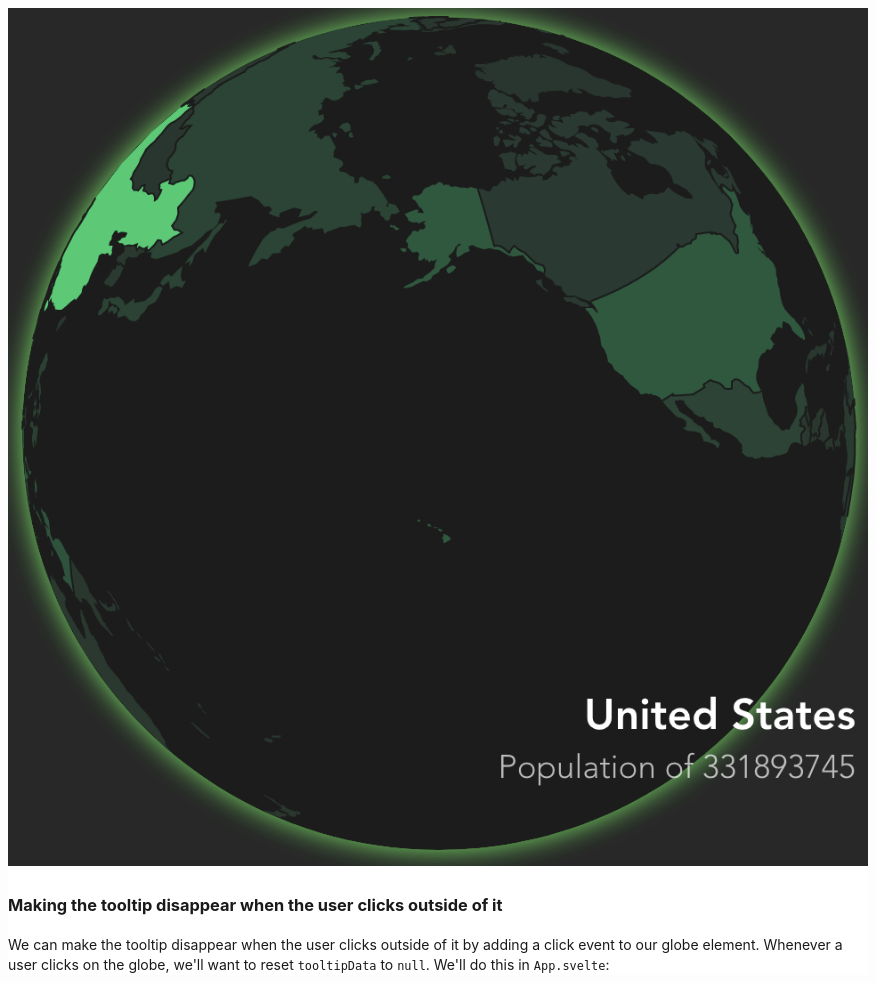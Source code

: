 ![](./public/assets/tooltip-styled.png)

### Making the tooltip disappear when the user clicks outside of it

We can make the tooltip disappear when the user clicks outside of it by adding a click event to our globe element. Whenever a user clicks on the globe, we'll want to reset `tooltipData` to `null`. We'll do this in `App.svelte`:
